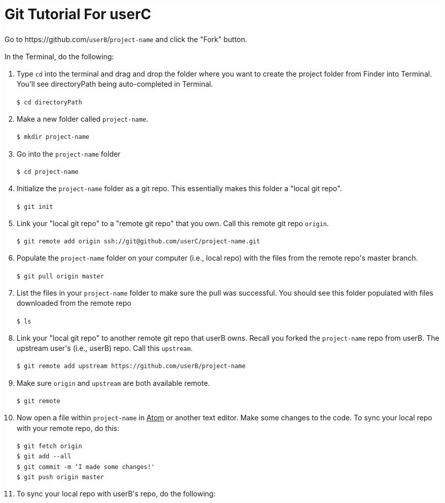 
# Git Tutorial For userC
Go to https://<span></span>github.com/`userB`/`project-name` and click the "Fork" button.

In the Terminal, do the following:

1. Type `cd` into the terminal and drag and drop the folder where you want to create the project folder from Finder into Terminal. You’ll see directoryPath being auto-completed in Terminal.

	`$ cd directoryPath`

2. Make a new folder called `project-name`.

	`$ mkdir project-name`

3. Go into the `project-name` folder

	`$ cd project-name`

4. Initialize the `project-name` folder as a git repo. This essentially makes this folder a "local git repo".

	`$ git init`

5. Link your "local git repo" to a "remote git repo" that you own. Call this remote git repo `origin`.

	`$ git remote add origin ssh://git@github.com/userC/project-name.git`

6. Populate the `project-name` folder on your computer (i.e., local repo) with the files from the remote repo's master branch.


	`$ git pull origin master`

7. List the files in your `project-name` folder to make sure the pull was successful. You should see this folder populated with files downloaded from the remote repo

	`$ ls`

8. Link your "local git repo" to another remote git repo that userB owns. Recall you forked the `project-name` repo from userB. The upstream user's (i.e., userB) repo. Call this `upstream`.

	`$ git remote add upstream https://github.com/userB/project-name`

9. Make sure `origin` and `upstream` are both available remote.

	`$ git remote`

10. Now open a file within `project-name` in [Atom](https://atom.io/) or another text editor. Make some changes to the code. To sync your local repo with your remote repo, do this:

	```
	$ git fetch origin
	$ git add --all
	$ git commit -m ‘I made some changes!'
	$ git push origin master
	```

11. To sync your local repo with userB's repo, do the following:

